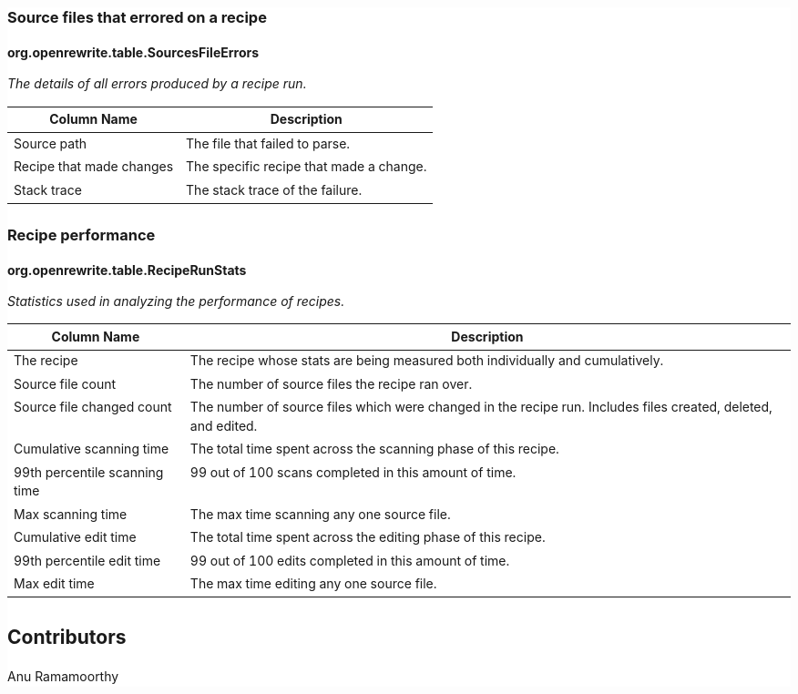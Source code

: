 ### Source files that errored on a recipe
**org.openrewrite.table.SourcesFileErrors**

_The details of all errors produced by a recipe run._

| Column Name | Description |
| ----------- | ----------- |
| Source path | The file that failed to parse. |
| Recipe that made changes | The specific recipe that made a change. |
| Stack trace | The stack trace of the failure. |

### Recipe performance
**org.openrewrite.table.RecipeRunStats**

_Statistics used in analyzing the performance of recipes._

| Column Name | Description |
| ----------- | ----------- |
| The recipe | The recipe whose stats are being measured both individually and cumulatively. |
| Source file count | The number of source files the recipe ran over. |
| Source file changed count | The number of source files which were changed in the recipe run. Includes files created, deleted, and edited. |
| Cumulative scanning time | The total time spent across the scanning phase of this recipe. |
| 99th percentile scanning time | 99 out of 100 scans completed in this amount of time. |
| Max scanning time | The max time scanning any one source file. |
| Cumulative edit time | The total time spent across the editing phase of this recipe. |
| 99th percentile edit time | 99 out of 100 edits completed in this amount of time. |
| Max edit time | The max time editing any one source file. |


## Contributors
Anu Ramamoorthy
